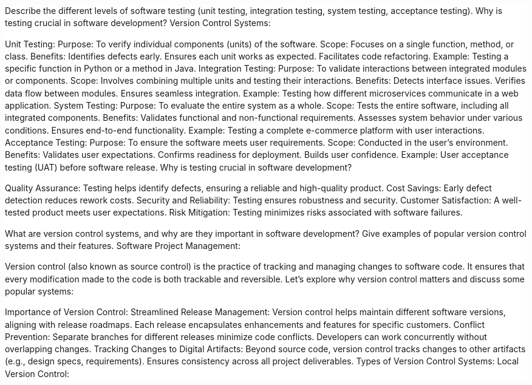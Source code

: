 
Describe the different levels of software testing (unit testing, integration testing, system testing, acceptance testing). Why is testing crucial in software development?
Version Control Systems:

Unit Testing:
Purpose: To verify individual components (units) of the software.
Scope: Focuses on a single function, method, or class.
Benefits:
Identifies defects early.
Ensures each unit works as expected.
Facilitates code refactoring.
Example: Testing a specific function in Python or a method in Java.
Integration Testing:
Purpose: To validate interactions between integrated modules or components.
Scope: Involves combining multiple units and testing their interactions.
Benefits:
Detects interface issues.
Verifies data flow between modules.
Ensures seamless integration.
Example: Testing how different microservices communicate in a web application.
System Testing:
Purpose: To evaluate the entire system as a whole.
Scope: Tests the entire software, including all integrated components.
Benefits:
Validates functional and non-functional requirements.
Assesses system behavior under various conditions.
Ensures end-to-end functionality.
Example: Testing a complete e-commerce platform with user interactions.
Acceptance Testing:
Purpose: To ensure the software meets user requirements.
Scope: Conducted in the user’s environment.
Benefits:
Validates user expectations.
Confirms readiness for deployment.
Builds user confidence.
Example: User acceptance testing (UAT) before software release.
Why is testing crucial in software development?

Quality Assurance: Testing helps identify defects, ensuring a reliable and high-quality product.
Cost Savings: Early defect detection reduces rework costs.
Security and Reliability: Testing ensures robustness and security.
Customer Satisfaction: A well-tested product meets user expectations.
Risk Mitigation: Testing minimizes risks associated with software failures.

What are version control systems, and why are they important in software development? Give examples of popular version control systems and their features.
Software Project Management:

Version control (also known as source control) is the practice of tracking and managing changes to software code. It ensures that every modification made to the code is both trackable and reversible. Let’s explore why version control matters and discuss some popular systems:

Importance of Version Control:
Streamlined Release Management:
Version control helps maintain different software versions, aligning with release roadmaps.
Each release encapsulates enhancements and features for specific customers.
Conflict Prevention:
Separate branches for different releases minimize code conflicts.
Developers can work concurrently without overlapping changes.
Tracking Changes to Digital Artifacts:
Beyond source code, version control tracks changes to other artifacts (e.g., design specs, requirements).
Ensures consistency across all project deliverables.
Types of Version Control Systems:
Local Version Control: